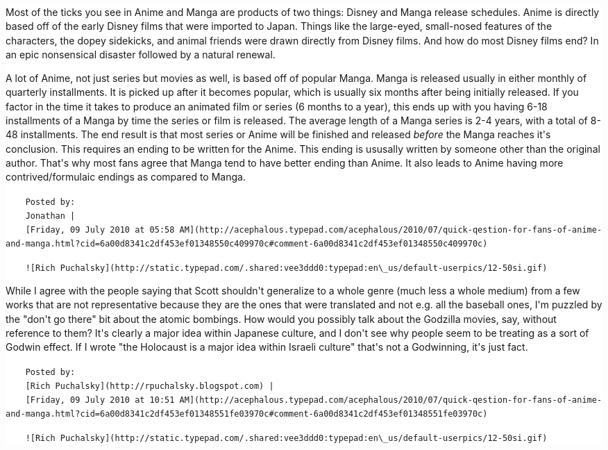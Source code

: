 Most of the ticks you see in Anime and Manga are products of two things: Disney and Manga release schedules. Anime is directly based off of the early Disney films that were imported to Japan. Things like the large-eyed, small-nosed features of the characters, the dopey sidekicks, and animal friends were drawn directly from Disney films. And how do most Disney films end? In an epic nonsensical disaster followed by a natural renewal.

A lot of Anime, not just series but movies as well, is based off of popular Manga. Manga is released usually in either monthly of quarterly installments. It is picked up after it becomes popular, which is usually six months after being initially released. If you factor in the time it takes to produce an animated film or series (6 months to a year), this ends up with you having 6-18 installments of a Manga by time the series or film is released. The average length of a Manga series is 2-4 years, with a total of 8-48 installments. The end result is that most series or Anime will be finished and released _before_ the Manga reaches it's conclusion. This requires an ending to be written for the Anime. This ending is ususally written by someone other than the original author. That's why most fans agree that Manga tend to have better ending than Anime. It also leads to Anime having more contrived/formulaic endings as compared to Manga.

	

		Posted by:
		Jonathan |
		[Friday, 09 July 2010 at 05:58 AM](http://acephalous.typepad.com/acephalous/2010/07/quick-qestion-for-fans-of-anime-and-manga.html?cid=6a00d8341c2df453ef01348550c409970c#comment-6a00d8341c2df453ef01348550c409970c)

[]()

	

		![Rich Puchalsky](http://static.typepad.com/.shared:vee3ddd0:typepad:en\_us/default-userpics/12-50si.gif)
	

	

		

While I agree with the people saying that Scott shouldn't generalize to a whole genre (much less a whole medium) from a few works that are not representative because they are the ones that were translated and not e.g. all the baseball ones, I'm puzzled by the "don't go there" bit about the atomic bombings.  How would you possibly talk about the Godzilla movies, say, without reference to them?   It's clearly a major idea within Japanese culture, and I don't see why people seem to be treating as a sort of Godwin effect.  If I wrote "the Holocaust is a major idea within Israeli culture" that's not a Godwinning, it's just fact.

	

		Posted by:
		[Rich Puchalsky](http://rpuchalsky.blogspot.com) |
		[Friday, 09 July 2010 at 10:51 AM](http://acephalous.typepad.com/acephalous/2010/07/quick-qestion-for-fans-of-anime-and-manga.html?cid=6a00d8341c2df453ef01348551fe03970c#comment-6a00d8341c2df453ef01348551fe03970c)

[]()

	

		![Rich Puchalsky](http://static.typepad.com/.shared:vee3ddd0:typepad:en\_us/default-userpics/12-50si.gif)
	

	
